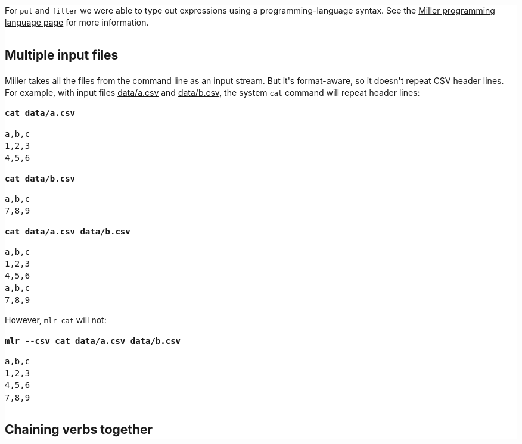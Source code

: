 </pre>

For `put` and `filter` we were able to type out expressions using a programming-language syntax.
See the [Miller programming language page](miller-programming-language.md) for more information.

## Multiple input files

Miller takes all the files from the command line as an input stream. But it's format-aware, so it doesn't repeat CSV header lines. For example, with input files [data/a.csv](data/a.csv) and [data/b.csv](data/b.csv), the system `cat` command will repeat header lines:

<pre class="pre-highlight-in-pair">
<b>cat data/a.csv</b>
</pre>
<pre class="pre-non-highlight-in-pair">
a,b,c
1,2,3
4,5,6
</pre>

<pre class="pre-highlight-in-pair">
<b>cat data/b.csv</b>
</pre>
<pre class="pre-non-highlight-in-pair">
a,b,c
7,8,9
</pre>

<pre class="pre-highlight-in-pair">
<b>cat data/a.csv data/b.csv</b>
</pre>
<pre class="pre-non-highlight-in-pair">
a,b,c
1,2,3
4,5,6
a,b,c
7,8,9
</pre>

However, `mlr cat` will not:

<pre class="pre-highlight-in-pair">
<b>mlr --csv cat data/a.csv data/b.csv</b>
</pre>
<pre class="pre-non-highlight-in-pair">
a,b,c
1,2,3
4,5,6
7,8,9
</pre>

## Chaining verbs together
